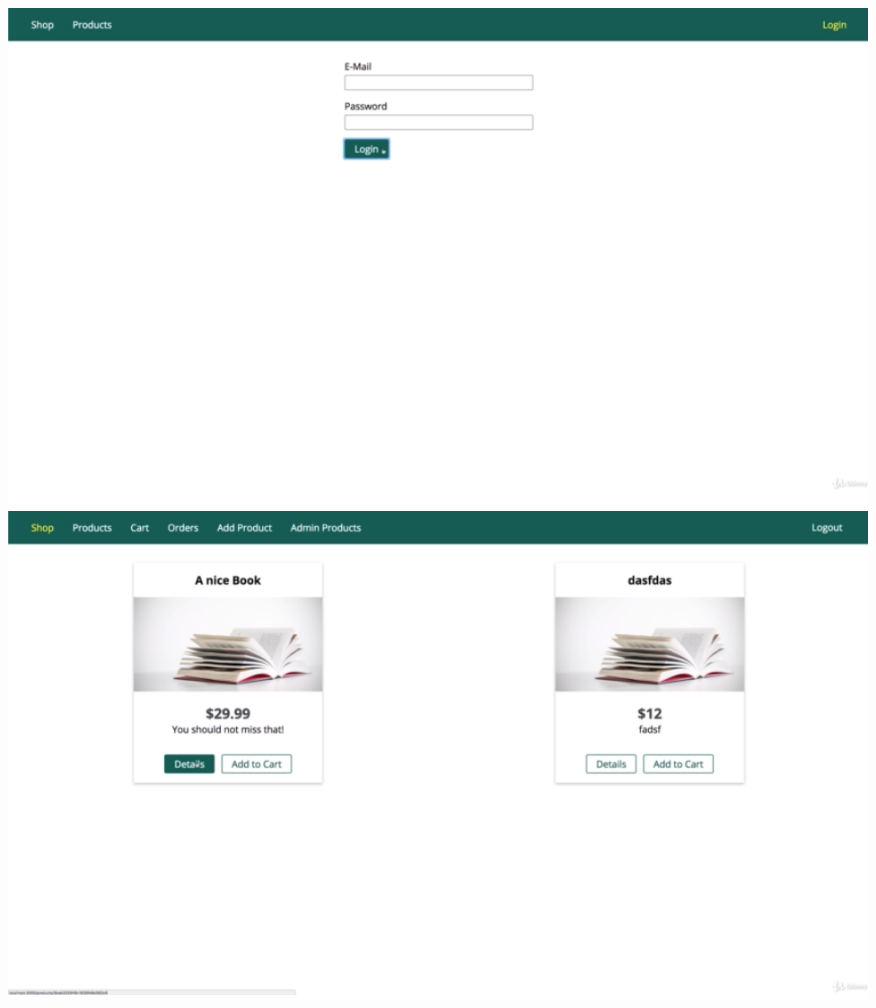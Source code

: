 ![](images/241-making-add-to-cart-work-again-10.png)

![](images/241-making-add-to-cart-work-again-11.png)
